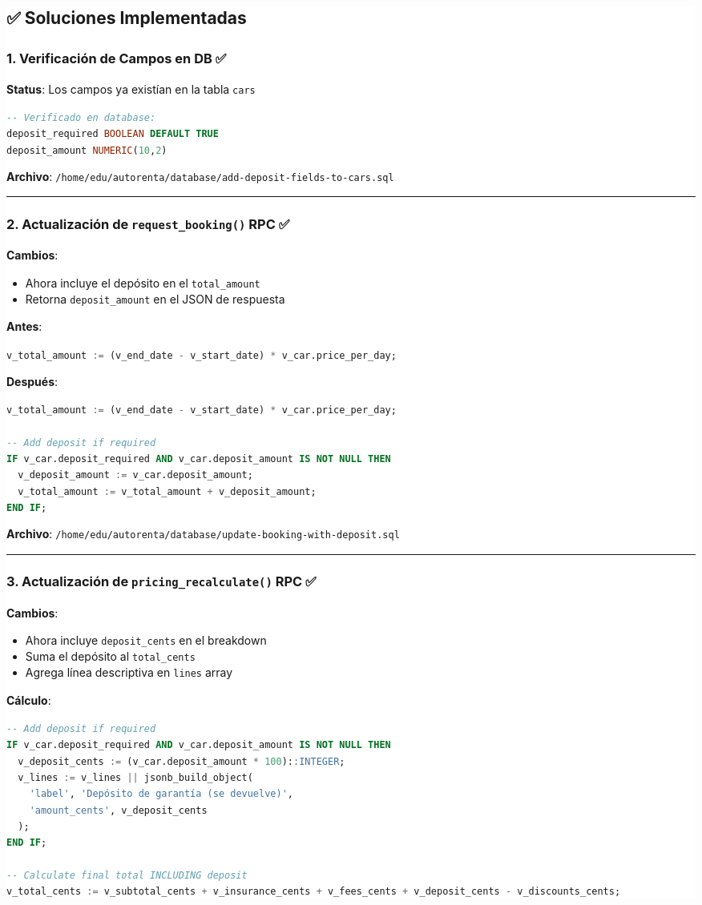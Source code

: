 
## ✅ Soluciones Implementadas

### 1. **Verificación de Campos en DB** ✅

**Status**: Los campos ya existían en la tabla `cars`
```sql
-- Verificado en database:
deposit_required BOOLEAN DEFAULT TRUE
deposit_amount NUMERIC(10,2)
```

**Archivo**: `/home/edu/autorenta/database/add-deposit-fields-to-cars.sql`

---

### 2. **Actualización de `request_booking()` RPC** ✅

**Cambios**:
- Ahora incluye el depósito en el `total_amount`
- Retorna `deposit_amount` en el JSON de respuesta

**Antes**:
```sql
v_total_amount := (v_end_date - v_start_date) * v_car.price_per_day;
```

**Después**:
```sql
v_total_amount := (v_end_date - v_start_date) * v_car.price_per_day;

-- Add deposit if required
IF v_car.deposit_required AND v_car.deposit_amount IS NOT NULL THEN
  v_deposit_amount := v_car.deposit_amount;
  v_total_amount := v_total_amount + v_deposit_amount;
END IF;
```

**Archivo**: `/home/edu/autorenta/database/update-booking-with-deposit.sql`

---

### 3. **Actualización de `pricing_recalculate()` RPC** ✅

**Cambios**:
- Ahora incluye `deposit_cents` en el breakdown
- Suma el depósito al `total_cents`
- Agrega línea descriptiva en `lines` array

**Cálculo**:
```sql
-- Add deposit if required
IF v_car.deposit_required AND v_car.deposit_amount IS NOT NULL THEN
  v_deposit_cents := (v_car.deposit_amount * 100)::INTEGER;
  v_lines := v_lines || jsonb_build_object(
    'label', 'Depósito de garantía (se devuelve)',
    'amount_cents', v_deposit_cents
  );
END IF;

-- Calculate final total INCLUDING deposit
v_total_cents := v_subtotal_cents + v_insurance_cents + v_fees_cents + v_deposit_cents - v_discounts_cents;
```
